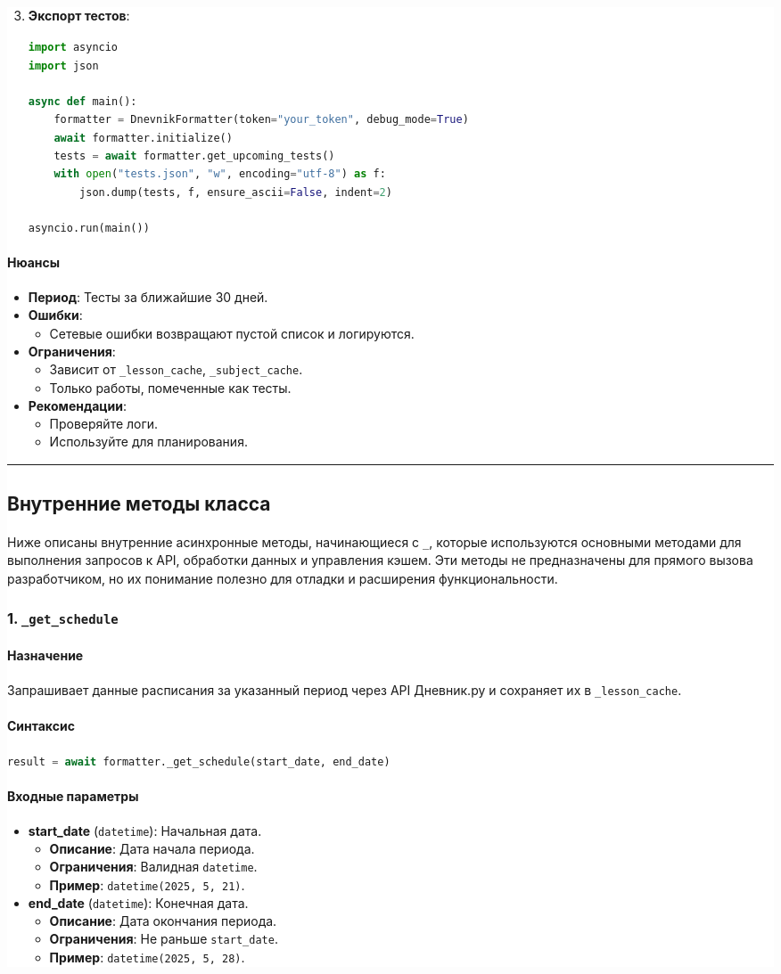3. **Экспорт тестов**:
   ```python
   import asyncio
   import json

   async def main():
       formatter = DnevnikFormatter(token="your_token", debug_mode=True)
       await formatter.initialize()
       tests = await formatter.get_upcoming_tests()
       with open("tests.json", "w", encoding="utf-8") as f:
           json.dump(tests, f, ensure_ascii=False, indent=2)

   asyncio.run(main())
   ```

#### Нюансы
- **Период**: Тесты за ближайшие 30 дней.
- **Ошибки**:
  - Сетевые ошибки возвращают пустой список и логируются.
- **Ограничения**:
  - Зависит от `_lesson_cache`, `_subject_cache`.
  - Только работы, помеченные как тесты.
- **Рекомендации**:
  - Проверяйте логи.
  - Используйте для планирования.

---

## Внутренние методы класса

Ниже описаны внутренние асинхронные методы, начинающиеся с `_`, которые используются основными методами для выполнения запросов к API, обработки данных и управления кэшем. Эти методы не предназначены для прямого вызова разработчиком, но их понимание полезно для отладки и расширения функциональности.

### 1. `_get_schedule`

#### Назначение
Запрашивает данные расписания за указанный период через API Дневник.ру и сохраняет их в `_lesson_cache`.

#### Синтаксис
```python
result = await formatter._get_schedule(start_date, end_date)
```

#### Входные параметры
- **start_date** (`datetime`): Начальная дата.
  - **Описание**: Дата начала периода.
  - **Ограничения**: Валидная `datetime`.
  - **Пример**: `datetime(2025, 5, 21)`.
- **end_date** (`datetime`): Конечная дата.
  - **Описание**: Дата окончания периода.
  - **Ограничения**: Не раньше `start_date`.
  - **Пример**: `datetime(2025, 5, 28)`.
